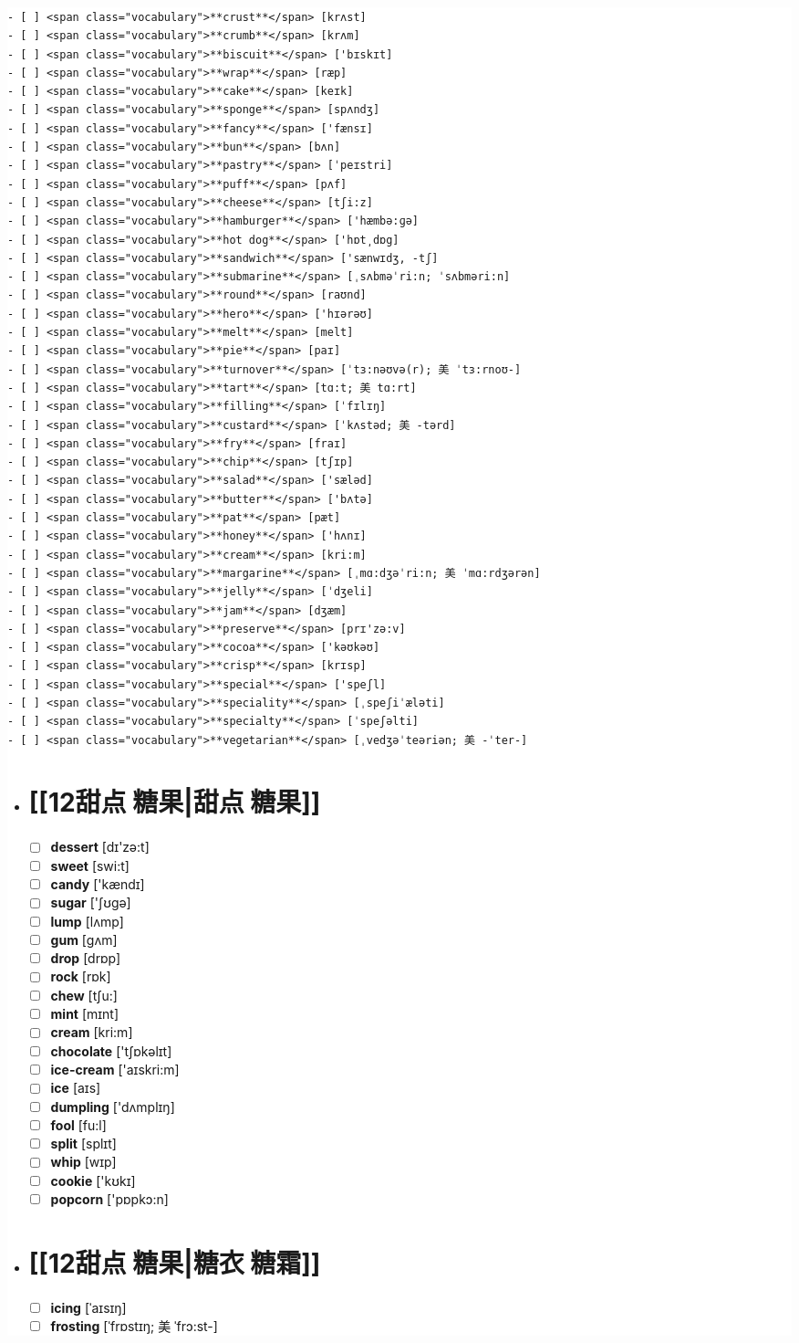 	- [ ] <span class="vocabulary">**crust**</span> [krʌst]
	- [ ] <span class="vocabulary">**crumb**</span> [krʌm]
	- [ ] <span class="vocabulary">**biscuit**</span> ['bɪskɪt]
	- [ ] <span class="vocabulary">**wrap**</span> [ræp]
	- [ ] <span class="vocabulary">**cake**</span> [keɪk]
	- [ ] <span class="vocabulary">**sponge**</span> [spʌndʒ]
	- [ ] <span class="vocabulary">**fancy**</span> ['fænsɪ]
	- [ ] <span class="vocabulary">**bun**</span> [bʌn]
	- [ ] <span class="vocabulary">**pastry**</span> [ˈpeɪstri]
	- [ ] <span class="vocabulary">**puff**</span> [pʌf]
	- [ ] <span class="vocabulary">**cheese**</span> [tʃi:z]
	- [ ] <span class="vocabulary">**hamburger**</span> ['hæmbə:ɡə]
	- [ ] <span class="vocabulary">**hot dog**</span> ['hɒt͵dɒg]
	- [ ] <span class="vocabulary">**sandwich**</span> ['sænwɪdӡ, -tʃ]
	- [ ] <span class="vocabulary">**submarine**</span> [ˌsʌbməˈri:n; ˈsʌbməri:n]
	- [ ] <span class="vocabulary">**round**</span> [raʊnd]
	- [ ] <span class="vocabulary">**hero**</span> ['hɪərəʊ]
	- [ ] <span class="vocabulary">**melt**</span> [melt]
	- [ ] <span class="vocabulary">**pie**</span> [paɪ]
	- [ ] <span class="vocabulary">**turnover**</span> [ˈtɜ:nəʊvə(r); 美 ˈtɜ:rnoʊ-]
	- [ ] <span class="vocabulary">**tart**</span> [tɑ:t; 美 tɑ:rt]
	- [ ] <span class="vocabulary">**filling**</span> [ˈfɪlɪŋ]
	- [ ] <span class="vocabulary">**custard**</span> [ˈkʌstəd; 美 -tərd]
	- [ ] <span class="vocabulary">**fry**</span> [fraɪ]
	- [ ] <span class="vocabulary">**chip**</span> [tʃɪp]
	- [ ] <span class="vocabulary">**salad**</span> ['sæləd]
	- [ ] <span class="vocabulary">**butter**</span> ['bʌtə]
	- [ ] <span class="vocabulary">**pat**</span> [pæt]
	- [ ] <span class="vocabulary">**honey**</span> ['hʌnɪ]
	- [ ] <span class="vocabulary">**cream**</span> [kri:m]
	- [ ] <span class="vocabulary">**margarine**</span> [ˌmɑ:dʒəˈri:n; 美 ˈmɑ:rdʒərən]
	- [ ] <span class="vocabulary">**jelly**</span> [ˈdʒeli]
	- [ ] <span class="vocabulary">**jam**</span> [dӡæm]
	- [ ] <span class="vocabulary">**preserve**</span> [prɪ'zə:v]
	- [ ] <span class="vocabulary">**cocoa**</span> ['kəʊkəʊ]
	- [ ] <span class="vocabulary">**crisp**</span> [krɪsp]
	- [ ] <span class="vocabulary">**special**</span> ['speʃl]
	- [ ] <span class="vocabulary">**speciality**</span> [ˌspeʃiˈæləti]
	- [ ] <span class="vocabulary">**specialty**</span> [ˈspeʃəlti]
	- [ ] <span class="vocabulary">**vegetarian**</span> [ˌvedʒəˈteəriən; 美 -ˈter-]
- # [[12甜点 糖果|甜点 糖果]]
	- [ ] <span class="vocabulary">**dessert**</span> [dɪ'zə:t]
	- [ ] <span class="vocabulary">**sweet**</span> [swi:t]
	- [ ] <span class="vocabulary">**candy**</span> ['kændɪ]
	- [ ] <span class="vocabulary">**sugar**</span> ['ʃʊɡə]
	- [ ] <span class="vocabulary">**lump**</span> [lʌmp]
	- [ ] <span class="vocabulary">**gum**</span> [gʌm]
	- [ ] <span class="vocabulary">**drop**</span> [drɒp]
	- [ ] <span class="vocabulary">**rock**</span> [rɒk]
	- [ ] <span class="vocabulary">**chew**</span> [tʃu:]
	- [ ] <span class="vocabulary">**mint**</span> [mɪnt]
	- [ ] <span class="vocabulary">**cream**</span> [kri:m]
	- [ ] <span class="vocabulary">**chocolate**</span> ['tʃɒkəlɪt]
	- [ ] <span class="vocabulary">**ice-cream**</span> ['aɪskri:m]
	- [ ] <span class="vocabulary">**ice**</span> [aɪs]
	- [ ] <span class="vocabulary">**dumpling**</span> ['dʌmplɪŋ]
	- [ ] <span class="vocabulary">**fool**</span> [fu:l]
	- [ ] <span class="vocabulary">**split**</span> [splɪt]
	- [ ] <span class="vocabulary">**whip**</span> [wɪp]
	- [ ] <span class="vocabulary">**cookie**</span> ['kʊkɪ]
	- [ ] <span class="vocabulary">**popcorn**</span> ['pɒpkɔ:n]
- # [[12甜点 糖果|糖衣 糖霜]]
	- [ ] <span class="vocabulary">**icing**</span> [ˈaɪsɪŋ]
	- [ ] <span class="vocabulary">**frosting**</span> [ˈfrɒstɪŋ; 美 ˈfrɔ:st-]